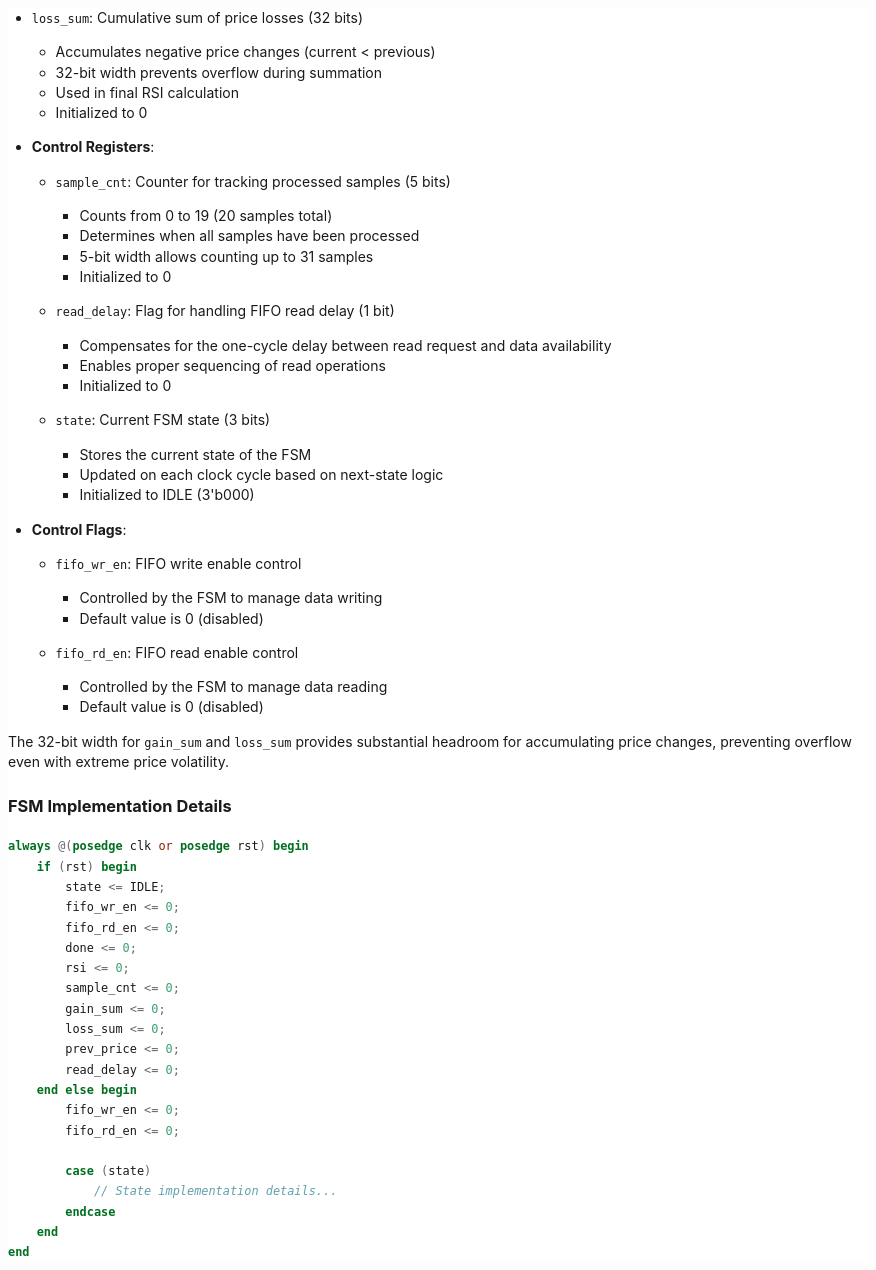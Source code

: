   - `loss_sum`: Cumulative sum of price losses (32 bits)
    - Accumulates negative price changes (current < previous)
    - 32-bit width prevents overflow during summation
    - Used in final RSI calculation
    - Initialized to 0

- **Control Registers**:
  - `sample_cnt`: Counter for tracking processed samples (5 bits)
    - Counts from 0 to 19 (20 samples total)
    - Determines when all samples have been processed
    - 5-bit width allows counting up to 31 samples
    - Initialized to 0

  - `read_delay`: Flag for handling FIFO read delay (1 bit)
    - Compensates for the one-cycle delay between read request and data availability
    - Enables proper sequencing of read operations
    - Initialized to 0

  - `state`: Current FSM state (3 bits)
    - Stores the current state of the FSM
    - Updated on each clock cycle based on next-state logic
    - Initialized to IDLE (3'b000)

- **Control Flags**:
  - `fifo_wr_en`: FIFO write enable control
    - Controlled by the FSM to manage data writing
    - Default value is 0 (disabled)

  - `fifo_rd_en`: FIFO read enable control
    - Controlled by the FSM to manage data reading
    - Default value is 0 (disabled)

The 32-bit width for `gain_sum` and `loss_sum` provides substantial headroom for accumulating price changes, preventing overflow even with extreme price volatility.

### FSM Implementation Details

```verilog
always @(posedge clk or posedge rst) begin
    if (rst) begin
        state <= IDLE;
        fifo_wr_en <= 0;
        fifo_rd_en <= 0;
        done <= 0;
        rsi <= 0;
        sample_cnt <= 0;
        gain_sum <= 0;
        loss_sum <= 0;
        prev_price <= 0;
        read_delay <= 0;
    end else begin
        fifo_wr_en <= 0;
        fifo_rd_en <= 0;

        case (state)
            // State implementation details...
        endcase
    end
end
```
